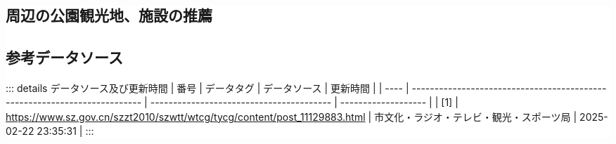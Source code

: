 ## 周辺の公園観光地、施設の推薦

<CardGrid>
  <ImageCard
        image="https://www.sz.gov.cn/img/4/4098/4098060/11129790.png"
        title="ダーシャリバーパークスポーツセンター"
        description="敷地概要：南山区中心部の大沙河公園に位置し、北は広深高速道路、南は北環路、西は大沙河東岸、東は南山区ヨーロッパ城の大規模商業地区IKEA家具の西側に隣接しています。公園内には300台以上の無料駐車スペースがあります。 構成: 国際基準のテニスコート 8 面、バドミントンコート 3 面。 サポート施設: テニステーマクラブ、ティーハウス、メンバーラウンジと多機能シャワールームを備えた VIP バドミントンホール、テニスとバドミントンのスポーツ用品店。"
        href="/ja/Cultural-Sports-Venues/Sports-Center/Dasha-River-Park-Sports-Center/"
        author="更新予定"
        date="2025/01/02"
      />
      <ImageCard
        image="https://www.sz.gov.cn/img/4/4098/4098060/11129790.png"
        title="ダーシャリバーパークスポーツセンター"
        description="敷地概要：南山区中心部の大沙河公園に位置し、北は広深高速道路、南は北環路、西は大沙河東岸、東は南山区ヨーロッパ城の大規模商業地区IKEA家具の西側に隣接しています。公園内には300台以上の無料駐車スペースがあります。 構成: 国際基準のテニスコート 8 面、バドミントンコート 3 面。 サポート施設: テニステーマクラブ、ティーハウス、メンバーラウンジと多機能シャワールームを備えた VIP バドミントンホール、テニスとバドミントンのスポーツ用品店。"
        href="/ja/Cultural-Sports-Venues/Sports-Center/Dasha-River-Park-Sports-Center/"
        author="更新予定"
        date="2025/01/02"
      />
    </CardGrid>


## 参考データソース

::: details データソース及び更新時間
| 番号 | データタグ                                                                | データソース                             | 更新時間            |
| ---- | ------------------------------------------------------------------------- | ---------------------------------------- | ------------------- |
| [1]  | https://www.sz.gov.cn/szzt2010/szwtt/wtcg/tycg/content/post_11129883.html | 市文化・ラジオ・テレビ・観光・スポーツ局 | 2025-02-22 23:35:31 |
:::

